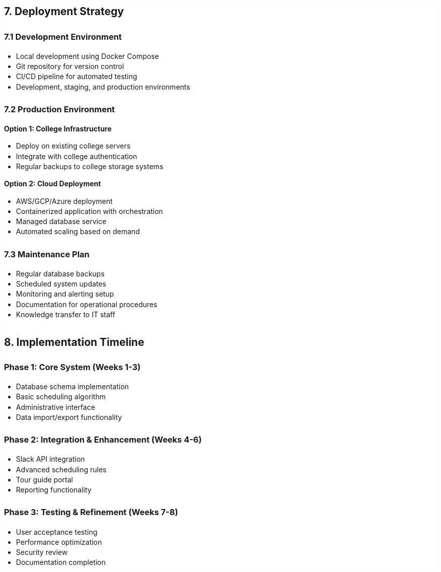 ## 7. Deployment Strategy

### 7.1 Development Environment

- Local development using Docker Compose
- Git repository for version control
- CI/CD pipeline for automated testing
- Development, staging, and production environments

### 7.2 Production Environment

**Option 1: College Infrastructure**
- Deploy on existing college servers
- Integrate with college authentication
- Regular backups to college storage systems

**Option 2: Cloud Deployment**
- AWS/GCP/Azure deployment
- Containerized application with orchestration
- Managed database service
- Automated scaling based on demand

### 7.3 Maintenance Plan

- Regular database backups
- Scheduled system updates
- Monitoring and alerting setup
- Documentation for operational procedures
- Knowledge transfer to IT staff

## 8. Implementation Timeline

### Phase 1: Core System (Weeks 1-3)
- Database schema implementation
- Basic scheduling algorithm
- Administrative interface
- Data import/export functionality

### Phase 2: Integration & Enhancement (Weeks 4-6)
- Slack API integration
- Advanced scheduling rules
- Tour guide portal
- Reporting functionality

### Phase 3: Testing & Refinement (Weeks 7-8)
- User acceptance testing
- Performance optimization
- Security review
- Documentation completion
